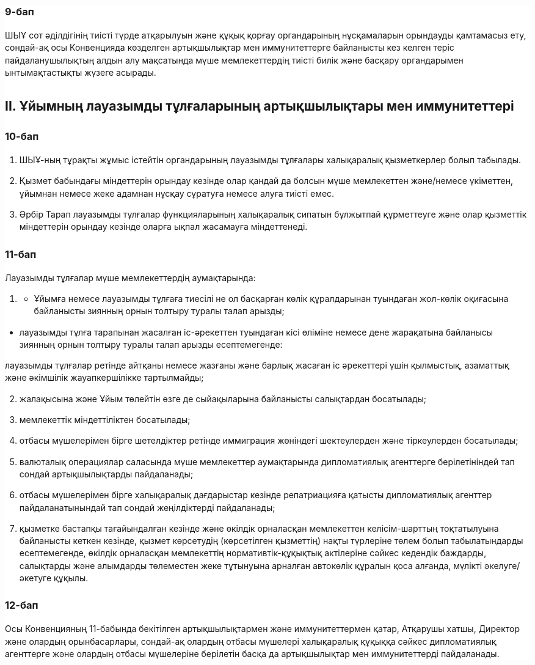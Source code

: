 ### 9-бап

ШЫҰ сот әдiлдiгінің тиiстi түрде атқарылуын және құқық қорғау органдарының нұсқамаларын орындауды қамтамасыз ету, сондай-ақ осы Конвенцияда көзделген артықшылықтар мен иммунитеттерге байланысты кез келген терiс пайдаланушылықтың алдын алу мақсатында мүше мемлекеттердiң тиiстi билiк және басқару органдарымен ынтымақтастықты жүзеге асырады.

## ІІ. Ұйымның лауазымды тұлғаларының артықшылықтары мен иммунитеттерi

### 10-бап

1. ШЫҰ-ның тұрақты жұмыс iстейтін органдарының лауазымды тұлғалары халықаралық қызметкерлер болып табылады.

2. Қызмет бабындағы мiндеттерiн орындау кезiнде олар қандай да болсын мүше мемлекеттен және/немесе үкiметтен, ұйымнан немесе жеке адамнан нұсқау сұратуға немесе алуға тиiсті емес.

3. Әрбiр Тарап лауазымды тұлғалар функцияларының халықаралық сипатын бұлжытпай құрметтеуге және олар қызметтік мiндеттерiн орындау кезiнде оларға ықпал жасамауға мiндеттенедi.

### 11-бап

Лауазымды тұлғалар мүше мемлекеттердiң аумақтарында:

1) - Ұйымға немесе лауазымды тұлғаға тиесілі не ол басқарған көлiк құралдарынан туындаған жол-көлік оқиғасына байланысты зиянның орнын толтыру туралы талап арызды;

- лауазымды тұлға тарапынан жасалған iс-әрекеттен туындаған кiсi өліміне немесе дене жарақатына байланысы зиянның орнын толтыру туралы талап арызды есептемегенде:

лауазымды тұлғалар ретінде айтқаны немесе жазғаны және барлық жасаған iс әрекеттерi үшiн қылмыстық, азаматтық және әкімшілiк жауапкершілiкке тартылмайды;

2) жалақысына және Ұйым төлейтiн өзге де сыйақыларына байланысты салықтардан босатылады;

3) мемлекеттік мiндеттілiктен босатылады;

4) отбасы мүшелерімен бiрге шетелдiктер ретiнде иммиграция жөнiндегi шектеулерден және тіркеулерден босатылады;

5) валюталық операциялар саласында мүше мемлекеттер аумақтарында дипломатиялық агенттерге берiлетiнiндей тап сондай артықшылықтарды пайдаланады;

6) отбасы мүшелерiмен бiрге халықаралық дағдарыстар кезiнде репатриацияға қатысты дипломатиялық агенттер пайдаланатынындай тап сондай жеңiлдiктердi пайдаланады;

7) қызметке бастапқы тағайындалған кезiнде және өкілдік орналасқан мемлекеттен келiсiм-шарттың тоқтатылуына байланысты кеткен кезiнде, қызмет көрсетудің (көрсетiлген қызметтің) нақты түрлерiне төлем болып табылатындарды есептемегенде, өкiлдiк орналасқан мемлекеттiң нормативтiк-құқықтық актiлерiне сәйкес кедендiк баждарды, салықтарды және алымдарды төлеместен жеке тұтынуына арналған автокөлiк құралын қоса алғанда, мүлiктi әкелуге/әкетуге құқылы.

### 12-бап

Осы Конвенцияның 11-бабында бекiтiлген артықшылықтармен және иммунитеттермен қатар, Атқарушы хатшы, Директор және олардың орынбасарлары, сондай-ақ олардың отбасы мүшелерi халықаралық құқыққа сәйкес дипломатиялық агенттерге және олардың отбасы мүшелерiне берiлетiн басқа да артықшылықтар мен иммунитеттердi пайдаланады.
